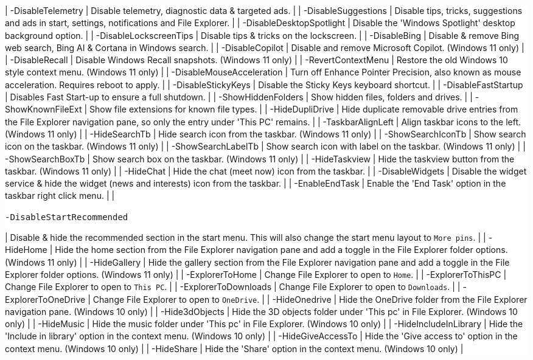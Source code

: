 | -DisableTelemetry                   |    Disable telemetry, diagnostic data & targeted ads. |
| -DisableSuggestions                 |    Disable tips, tricks, suggestions and ads in start, settings, notifications and File Explorer. |
| -DisableDesktopSpotlight            |    Disable the 'Windows Spotlight' desktop background option. |
| -DisableLockscreenTips              |    Disable tips & tricks on the lockscreen. |
| -DisableBing                        |    Disable & remove Bing web search, Bing AI & Cortana in Windows search. |
| -DisableCopilot                     |    Disable and remove Microsoft Copilot. (Windows 11 only) |
| -DisableRecall                      |    Disable Windows Recall snapshots. (Windows 11 only) |
| -RevertContextMenu                  |    Restore the old Windows 10 style context menu. (Windows 11 only) |
| -DisableMouseAcceleration           |    Turn off Enhance Pointer Precision, also known as mouse acceleration. Requires reboot to apply. |
| -DisableStickyKeys                  |    Disable the Sticky Keys keyboard shortcut. |
| -DisableFastStartup                 |    Disables Fast Start-up to ensure a full shutdown. |
| -ShowHiddenFolders                  |    Show hidden files, folders and drives. |
| -ShowKnownFileExt                   |    Show file extensions for known file types. |
| -HideDupliDrive                     |    Hide duplicate removable drive entries from the File Explorer navigation pane, so only the entry under 'This PC' remains. |
| -TaskbarAlignLeft                   |    Align taskbar icons to the left. (Windows 11 only) |
| -HideSearchTb                       |    Hide search icon from the taskbar. (Windows 11 only) |
| -ShowSearchIconTb                   |    Show search icon on the taskbar. (Windows 11 only) |
| -ShowSearchLabelTb                  |    Show search icon with label on the taskbar. (Windows 11 only) |
| -ShowSearchBoxTb                    |    Show search box on the taskbar. (Windows 11 only) |
| -HideTaskview                       |    Hide the taskview button from the taskbar. (Windows 11 only) |
| -HideChat                           |    Hide the chat (meet now) icon from the taskbar. |
| -DisableWidgets                     |    Disable the widget service & hide the widget (news and interests) icon from the taskbar. |
| -EnableEndTask                      |    Enable the 'End Task' option in the taskbar right click menu. |
| <pre>-DisableStartRecommended</pre> |    Disable & hide the recommended section in the start menu. This will also change the start menu layout to `More pins`. |
| -HideHome                           |    Hide the home section from the File Explorer navigation pane and add a toggle in the File Explorer folder options. (Windows 11 only) |
| -HideGallery                        |    Hide the gallery section from the File Explorer navigation pane and add a toggle in the File Explorer folder options. (Windows 11 only) |
| -ExplorerToHome                     |    Change File Explorer to open to `Home`. |
| -ExplorerToThisPC                   |    Change File Explorer to open to `This PC`. |
| -ExplorerToDownloads                |    Change File Explorer to open to `Downloads`. |
| -ExplorerToOneDrive                 |    Change File Explorer to open to `OneDrive`. |
| -HideOnedrive                       |    Hide the OneDrive folder from the File Explorer navigation pane. (Windows 10 only) |
| -Hide3dObjects                      |    Hide the 3D objects folder under 'This pc' in File Explorer. (Windows 10 only) |
| -HideMusic                          |    Hide the music folder under 'This pc' in File Explorer. (Windows 10 only) |
| -HideIncludeInLibrary               |    Hide the 'Include in library' option in the context menu. (Windows 10 only) |
| -HideGiveAccessTo                   |    Hide the 'Give access to' option in the context menu. (Windows 10 only) |
| -HideShare                          |    Hide the 'Share' option in the context menu. (Windows 10 only) |
